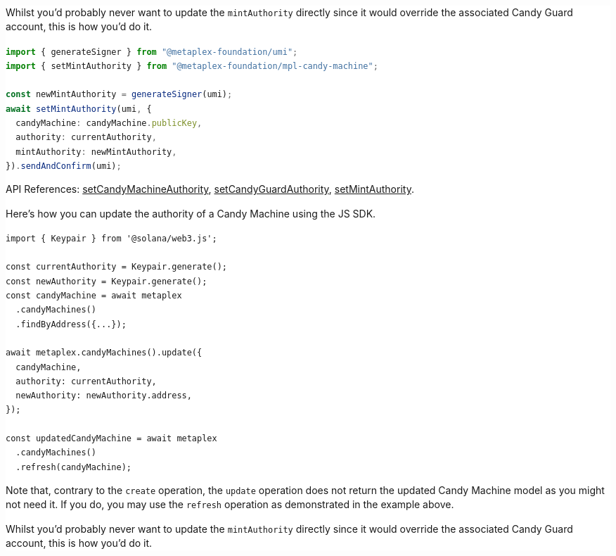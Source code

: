 ```ts
```

Whilst you’d probably never want to update the `mintAuthority` directly since it would override the associated Candy Guard account, this is how you’d do it.

```ts
import { generateSigner } from "@metaplex-foundation/umi";
import { setMintAuthority } from "@metaplex-foundation/mpl-candy-machine";

const newMintAuthority = generateSigner(umi);
await setMintAuthority(umi, {
  candyMachine: candyMachine.publicKey,
  authority: currentAuthority,
  mintAuthority: newMintAuthority,
}).sendAndConfirm(umi);
```

API References: [setCandyMachineAuthority](https://mpl-candy-machine-js-docs.vercel.app/functions/setCandyMachineAuthority.html), [setCandyGuardAuthority](https://mpl-candy-machine-js-docs.vercel.app/functions/setCandyGuardAuthority.html), [setMintAuthority](https://mpl-candy-machine-js-docs.vercel.app/functions/setMintAuthority.html).

</div>
</AccordionItem>
<AccordionItem title="JavaScript — SDK">
<div className="accordion-item-padding">

Here’s how you can update the authority of a Candy Machine using the JS SDK.

```tsx
import { Keypair } from '@solana/web3.js';

const currentAuthority = Keypair.generate();
const newAuthority = Keypair.generate();
const candyMachine = await metaplex
  .candyMachines()
  .findByAddress({...});

await metaplex.candyMachines().update({
  candyMachine,
  authority: currentAuthority,
  newAuthority: newAuthority.address,
});

const updatedCandyMachine = await metaplex
  .candyMachines()
  .refresh(candyMachine);
```

Note that, contrary to the `create` operation, the `update` operation does not return the updated Candy Machine model as you might not need it. If you do, you may use the `refresh` operation as demonstrated in the example above.

Whilst you’d probably never want to update the `mintAuthority` directly since it would override the associated Candy Guard account, this is how you’d do it.

